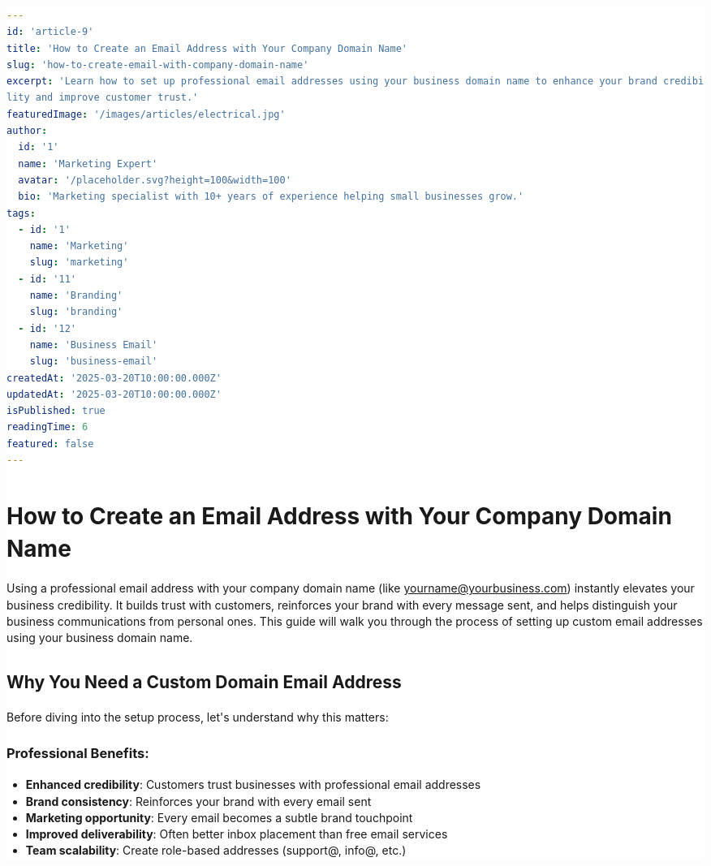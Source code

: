 ```yaml
---
id: 'article-9'
title: 'How to Create an Email Address with Your Company Domain Name'
slug: 'how-to-create-email-with-company-domain-name'
excerpt: 'Learn how to set up professional email addresses using your business domain name to enhance your brand credibility and improve customer trust.'
featuredImage: '/images/articles/electrical.jpg'
author:
  id: '1'
  name: 'Marketing Expert'
  avatar: '/placeholder.svg?height=100&width=100'
  bio: 'Marketing specialist with 10+ years of experience helping small businesses grow.'
tags:
  - id: '1'
    name: 'Marketing'
    slug: 'marketing'
  - id: '11'
    name: 'Branding'
    slug: 'branding'
  - id: '12'
    name: 'Business Email'
    slug: 'business-email'
createdAt: '2025-03-20T10:00:00.000Z'
updatedAt: '2025-03-20T10:00:00.000Z'
isPublished: true
readingTime: 6
featured: false
---
```


# How to Create an Email Address with Your Company Domain Name

Using a professional email address with your company domain name (like yourname@yourbusiness.com) instantly elevates your business credibility. It builds trust with customers, reinforces your brand with every message sent, and helps distinguish your business communications from personal ones. This guide will walk you through the process of setting up custom email addresses using your business domain name.

## Why You Need a Custom Domain Email Address

Before diving into the setup process, let's understand why this matters:

### Professional Benefits:

- **Enhanced credibility**: Customers trust businesses with professional email addresses
- **Brand consistency**: Reinforces your brand with every email sent
- **Marketing opportunity**: Every email becomes a subtle brand touchpoint
- **Improved deliverability**: Often better inbox placement than free email services
- **Team scalability**: Create role-based addresses (support@, info@, etc.)

